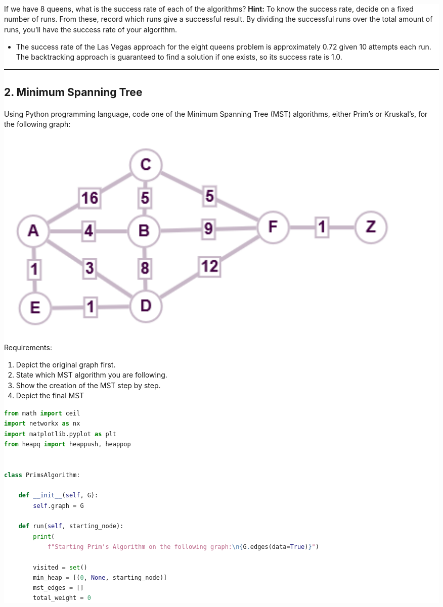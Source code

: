 If we have 8 queens, what is the success rate of each of the algorithms?
**Hint:** To know the success rate, decide on a fixed number of runs. From these, record which runs give a successful result. By dividing the successful runs over the total amount of runs, you’ll have the success rate of your algorithm.

- The success rate of the Las Vegas approach for the eight queens problem is approximately 0.72 given 10 attempts each run. The backtracking approach is guaranteed to find a solution if one exists, so its success rate is 1.0.

---

## 2. Minimum Spanning Tree

Using Python programming language, code one of the Minimum Spanning Tree (MST) algorithms, either Prim’s or Kruskal’s, for the following graph:

![q2_mst_graph](./q2_mst_graph.png)

Requirements:

1. Depict the original graph first.
2. State which MST algorithm you are following.
3. Show the creation of the MST step by step.
4. Depict the final MST

```python
from math import ceil
import networkx as nx
import matplotlib.pyplot as plt
from heapq import heappush, heappop


class PrimsAlgorithm:

    def __init__(self, G):
        self.graph = G

    def run(self, starting_node):
        print(
            f"Starting Prim's Algorithm on the following graph:\n{G.edges(data=True)}")

        visited = set()
        min_heap = [(0, None, starting_node)]
        mst_edges = []
        total_weight = 0

```